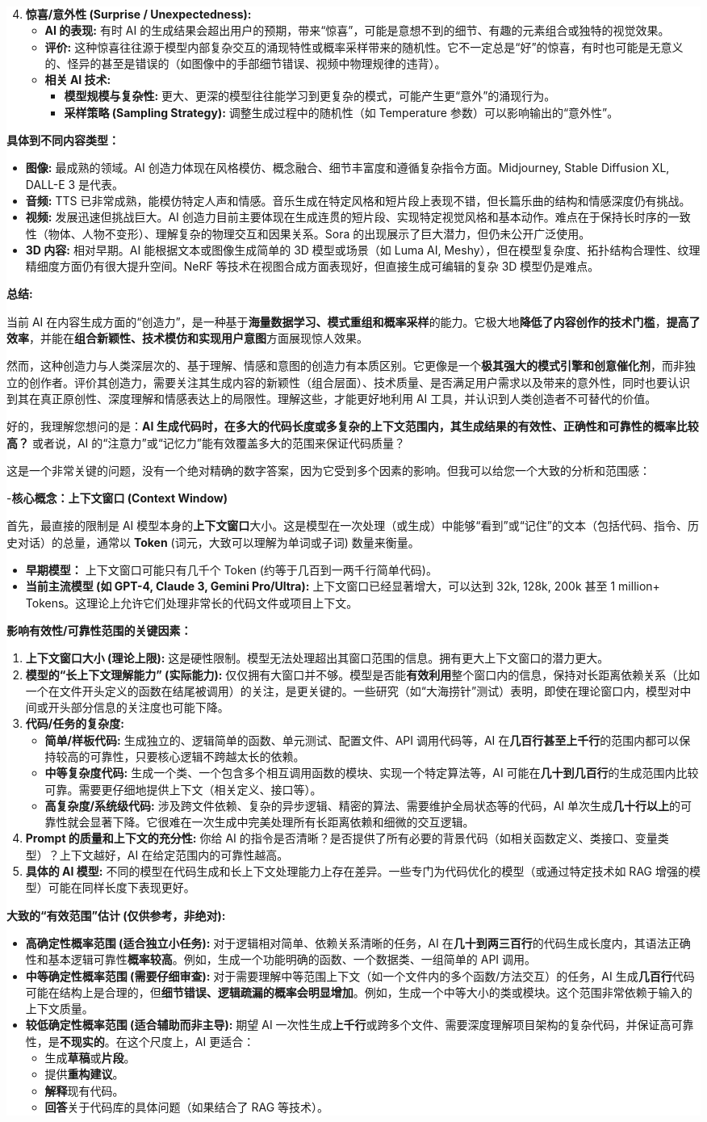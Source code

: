 4. **惊喜/意外性 (Surprise / Unexpectedness):**
    * **AI 的表现:** 有时 AI 的生成结果会超出用户的预期，带来“惊喜”，可能是意想不到的细节、有趣的元素组合或独特的视觉效果。
    * **评价:** 这种惊喜往往源于模型内部复杂交互的涌现特性或概率采样带来的随机性。它不一定总是“好”的惊喜，有时也可能是无意义的、怪异的甚至是错误的（如图像中的手部细节错误、视频中物理规律的违背）。
    * **相关 AI 技术:**
        * **模型规模与复杂性:** 更大、更深的模型往往能学习到更复杂的模式，可能产生更“意外”的涌现行为。
        * **采样策略 (Sampling Strategy):** 调整生成过程中的随机性（如 Temperature 参数）可以影响输出的“意外性”。

**具体到不同内容类型：**

* **图像:** 最成熟的领域。AI 创造力体现在风格模仿、概念融合、细节丰富度和遵循复杂指令方面。Midjourney, Stable Diffusion XL, DALL-E 3 是代表。
* **音频:** TTS 已非常成熟，能模仿特定人声和情感。音乐生成在特定风格和短片段上表现不错，但长篇乐曲的结构和情感深度仍有挑战。
* **视频:** 发展迅速但挑战巨大。AI 创造力目前主要体现在生成连贯的短片段、实现特定视觉风格和基本动作。难点在于保持长时序的一致性（物体、人物不变形）、理解复杂的物理交互和因果关系。Sora 的出现展示了巨大潜力，但仍未公开广泛使用。
* **3D 内容:** 相对早期。AI 能根据文本或图像生成简单的 3D 模型或场景（如 Luma AI, Meshy），但在模型复杂度、拓扑结构合理性、纹理精细度方面仍有很大提升空间。NeRF 等技术在视图合成方面表现好，但直接生成可编辑的复杂 3D 模型仍是难点。

**总结:**

当前 AI 在内容生成方面的“创造力”，是一种基于**海量数据学习、模式重组和概率采样**的能力。它极大地**降低了内容创作的技术门槛**，**提高了效率**，并能在**组合新颖性、技术模仿和实现用户意图**方面展现惊人效果。

然而，这种创造力与人类深层次的、基于理解、情感和意图的创造力有本质区别。它更像是一个**极其强大的模式引擎和创意催化剂**，而非独立的创作者。评价其创造力，需要关注其生成内容的新颖性（组合层面）、技术质量、是否满足用户需求以及带来的意外性，同时也要认识到其在真正原创性、深度理解和情感表达上的局限性。理解这些，才能更好地利用 AI 工具，并认识到人类创造者不可替代的价值。

好的，我理解您想问的是：**AI 生成代码时，在多大的代码长度或多复杂的上下文范围内，其生成结果的有效性、正确性和可靠性的概率比较高？** 或者说，AI 的“注意力”或“记忆力”能有效覆盖多大的范围来保证代码质量？

这是一个非常关键的问题，没有一个绝对精确的数字答案，因为它受到多个因素的影响。但我可以给您一个大致的分析和范围感：

-**核心概念：上下文窗口 (Context Window)**

首先，最直接的限制是 AI 模型本身的**上下文窗口**大小。这是模型在一次处理（或生成）中能够“看到”或“记住”的文本（包括代码、指令、历史对话）的总量，通常以 **Token** (词元，大致可以理解为单词或子词) 数量来衡量。

* **早期模型：** 上下文窗口可能只有几千个 Token (约等于几百到一两千行简单代码)。
* **当前主流模型 (如 GPT-4, Claude 3, Gemini Pro/Ultra):** 上下文窗口已经显著增大，可以达到 32k, 128k, 200k 甚至 1 million+ Tokens。这理论上允许它们处理非常长的代码文件或项目上下文。

**影响有效性/可靠性范围的关键因素：**

1. **上下文窗口大小 (理论上限):** 这是硬性限制。模型无法处理超出其窗口范围的信息。拥有更大上下文窗口的潜力更大。
2. **模型的“长上下文理解能力” (实际能力):** 仅仅拥有大窗口并不够。模型是否能**有效利用**整个窗口内的信息，保持对长距离依赖关系（比如一个在文件开头定义的函数在结尾被调用）的关注，是更关键的。一些研究（如“大海捞针”测试）表明，即使在理论窗口内，模型对中间或开头部分信息的关注度也可能下降。
3. **代码/任务的复杂度:**
    * **简单/样板代码:** 生成独立的、逻辑简单的函数、单元测试、配置文件、API 调用代码等，AI 在**几百行甚至上千行**的范围内都可以保持较高的可靠性，只要核心逻辑不跨越太长的依赖。
    * **中等复杂度代码:** 生成一个类、一个包含多个相互调用函数的模块、实现一个特定算法等，AI 可能在**几十到几百行**的生成范围内比较可靠。需要更仔细地提供上下文（相关定义、接口等）。
    * **高复杂度/系统级代码:** 涉及跨文件依赖、复杂的异步逻辑、精密的算法、需要维护全局状态等的代码，AI 单次生成**几十行以上**的可靠性就会显著下降。它很难在一次生成中完美处理所有长距离依赖和细微的交互逻辑。
4. **Prompt 的质量和上下文的充分性:** 你给 AI 的指令是否清晰？是否提供了所有必要的背景代码（如相关函数定义、类接口、变量类型）？上下文越好，AI 在给定范围内的可靠性越高。
5. **具体的 AI 模型:** 不同的模型在代码生成和长上下文处理能力上存在差异。一些专门为代码优化的模型（或通过特定技术如 RAG 增强的模型）可能在同样长度下表现更好。

**大致的“有效范围”估计 (仅供参考，非绝对):**

* **高确定性概率范围 (适合独立小任务):** 对于逻辑相对简单、依赖关系清晰的任务，AI 在**几十到两三百行**的代码生成长度内，其语法正确性和基本逻辑可靠性**概率较高**。例如，生成一个功能明确的函数、一个数据类、一组简单的 API 调用。
* **中等确定性概率范围 (需要仔细审查):** 对于需要理解中等范围上下文（如一个文件内的多个函数/方法交互）的任务，AI 生成**几百行**代码可能在结构上是合理的，但**细节错误、逻辑疏漏的概率会明显增加**。例如，生成一个中等大小的类或模块。这个范围非常依赖于输入的上下文质量。
* **较低确定性概率范围 (适合辅助而非主导):** 期望 AI 一次性生成**上千行**或跨多个文件、需要深度理解项目架构的复杂代码，并保证高可靠性，是**不现实的**。在这个尺度上，AI 更适合：
  * 生成**草稿**或**片段**。
  * 提供**重构建议**。
  * **解释**现有代码。
  * **回答**关于代码库的具体问题（如果结合了 RAG 等技术）。
